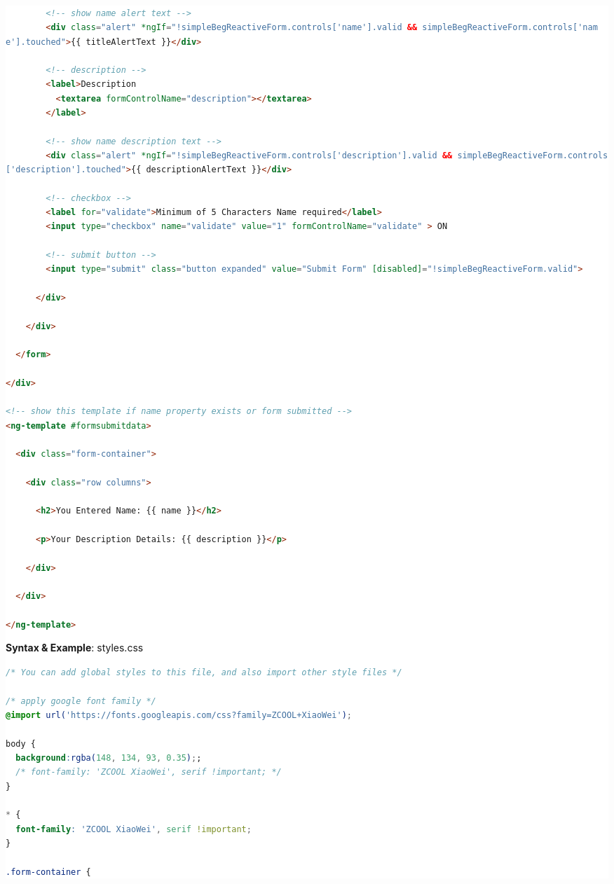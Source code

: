 ```html
        <!-- show name alert text -->
        <div class="alert" *ngIf="!simpleBegReactiveForm.controls['name'].valid && simpleBegReactiveForm.controls['name'].touched">{{ titleAlertText }}</div>

        <!-- description -->
        <label>Description
          <textarea formControlName="description"></textarea>
        </label>
        
        <!-- show name description text -->
        <div class="alert" *ngIf="!simpleBegReactiveForm.controls['description'].valid && simpleBegReactiveForm.controls['description'].touched">{{ descriptionAlertText }}</div>

        <!-- checkbox -->
        <label for="validate">Minimum of 5 Characters Name required</label>
        <input type="checkbox" name="validate" value="1" formControlName="validate" > ON

        <!-- submit button -->
        <input type="submit" class="button expanded" value="Submit Form" [disabled]="!simpleBegReactiveForm.valid">

      </div>

    </div>

  </form>

</div>

<!-- show this template if name property exists or form submitted -->
<ng-template #formsubmitdata>

  <div class="form-container">

    <div class="row columns">

      <h2>You Entered Name: {{ name }}</h2>

      <p>Your Description Details: {{ description }}</p>

    </div>

  </div>
  
</ng-template>
```

**Syntax & Example**: styles.css
```css
/* You can add global styles to this file, and also import other style files */

/* apply google font family */
@import url('https://fonts.googleapis.com/css?family=ZCOOL+XiaoWei');

body {
  background:rgba(148, 134, 93, 0.35);;
  /* font-family: 'ZCOOL XiaoWei', serif !important; */
}

* {
  font-family: 'ZCOOL XiaoWei', serif !important;
}

.form-container {
```